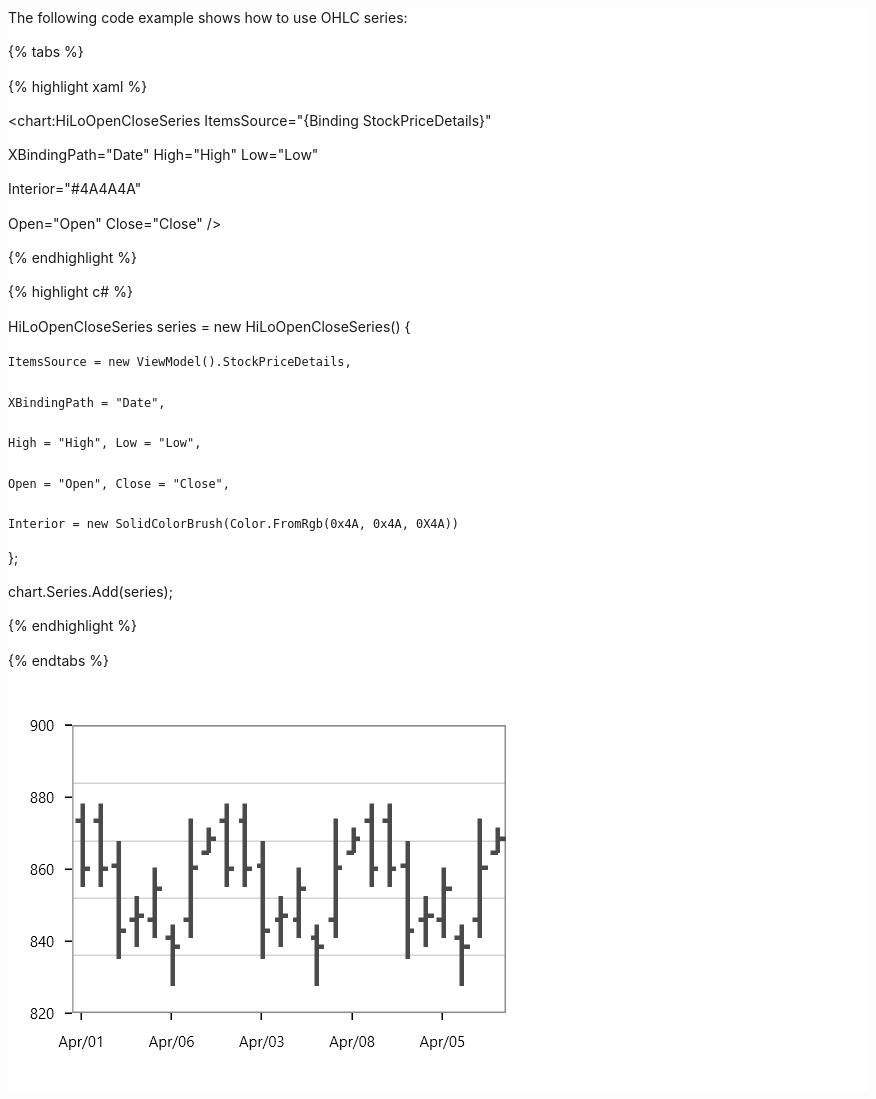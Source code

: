 The following code example shows how to use OHLC series:

{% tabs %}

{% highlight xaml %}

<chart:HiLoOpenCloseSeries ItemsSource="{Binding StockPriceDetails}" 

XBindingPath="Date"  High="High" Low="Low"                         

Interior="#4A4A4A"

Open="Open" Close="Close"  />

{% endhighlight %}

{% highlight c# %}

HiLoOpenCloseSeries series = new HiLoOpenCloseSeries()
{

    ItemsSource = new ViewModel().StockPriceDetails,

    XBindingPath = "Date",

    High = "High", Low = "Low",

    Open = "Open", Close = "Close",

    Interior = new SolidColorBrush(Color.FromRgb(0x4A, 0x4A, 0X4A))

};

chart.Series.Add(series);

{% endhighlight %}

{% endtabs %}

![HiLoOpenClose chart type in UWP](Series_images/ohlc.png)
